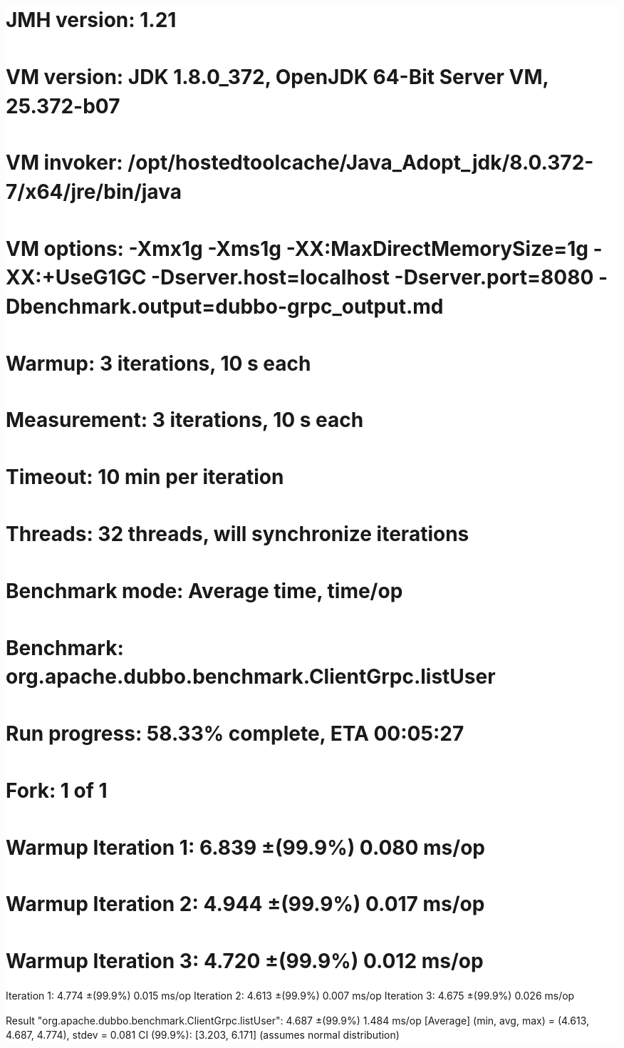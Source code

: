 
# JMH version: 1.21
# VM version: JDK 1.8.0_372, OpenJDK 64-Bit Server VM, 25.372-b07
# VM invoker: /opt/hostedtoolcache/Java_Adopt_jdk/8.0.372-7/x64/jre/bin/java
# VM options: -Xmx1g -Xms1g -XX:MaxDirectMemorySize=1g -XX:+UseG1GC -Dserver.host=localhost -Dserver.port=8080 -Dbenchmark.output=dubbo-grpc_output.md
# Warmup: 3 iterations, 10 s each
# Measurement: 3 iterations, 10 s each
# Timeout: 10 min per iteration
# Threads: 32 threads, will synchronize iterations
# Benchmark mode: Average time, time/op
# Benchmark: org.apache.dubbo.benchmark.ClientGrpc.listUser

# Run progress: 58.33% complete, ETA 00:05:27
# Fork: 1 of 1
# Warmup Iteration   1: 6.839 ±(99.9%) 0.080 ms/op
# Warmup Iteration   2: 4.944 ±(99.9%) 0.017 ms/op
# Warmup Iteration   3: 4.720 ±(99.9%) 0.012 ms/op
Iteration   1: 4.774 ±(99.9%) 0.015 ms/op
Iteration   2: 4.613 ±(99.9%) 0.007 ms/op
Iteration   3: 4.675 ±(99.9%) 0.026 ms/op


Result "org.apache.dubbo.benchmark.ClientGrpc.listUser":
  4.687 ±(99.9%) 1.484 ms/op [Average]
  (min, avg, max) = (4.613, 4.687, 4.774), stdev = 0.081
  CI (99.9%): [3.203, 6.171] (assumes normal distribution)
